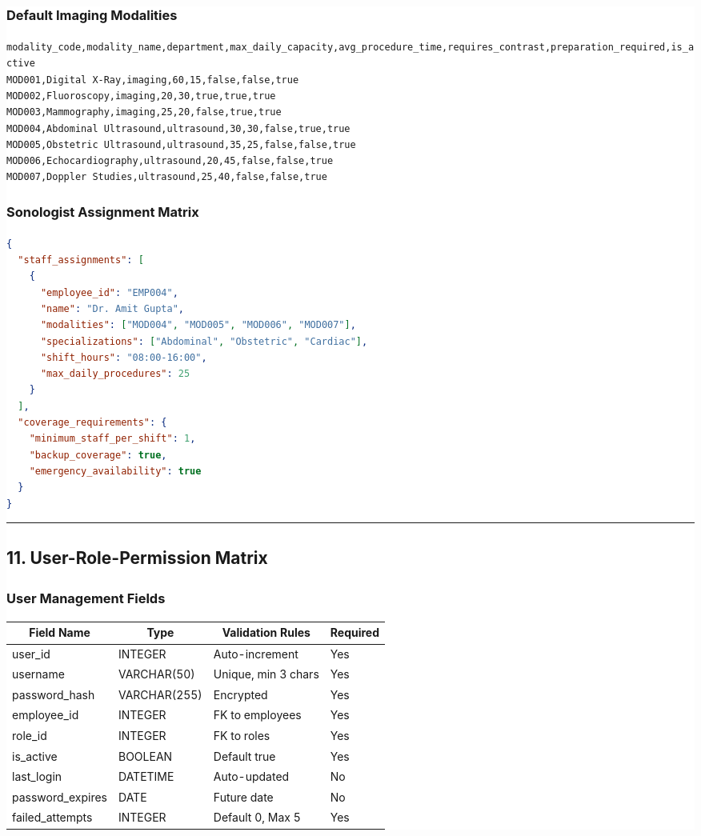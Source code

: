 ### Default Imaging Modalities
```csv
modality_code,modality_name,department,max_daily_capacity,avg_procedure_time,requires_contrast,preparation_required,is_active
MOD001,Digital X-Ray,imaging,60,15,false,false,true
MOD002,Fluoroscopy,imaging,20,30,true,true,true
MOD003,Mammography,imaging,25,20,false,true,true
MOD004,Abdominal Ultrasound,ultrasound,30,30,false,true,true
MOD005,Obstetric Ultrasound,ultrasound,35,25,false,false,true
MOD006,Echocardiography,ultrasound,20,45,false,false,true
MOD007,Doppler Studies,ultrasound,25,40,false,false,true
```

### Sonologist Assignment Matrix
```json
{
  "staff_assignments": [
    {
      "employee_id": "EMP004",
      "name": "Dr. Amit Gupta",
      "modalities": ["MOD004", "MOD005", "MOD006", "MOD007"],
      "specializations": ["Abdominal", "Obstetric", "Cardiac"],
      "shift_hours": "08:00-16:00",
      "max_daily_procedures": 25
    }
  ],
  "coverage_requirements": {
    "minimum_staff_per_shift": 1,
    "backup_coverage": true,
    "emergency_availability": true
  }
}
```

---

## 11. User-Role-Permission Matrix

### User Management Fields
| Field Name | Type | Validation Rules | Required |
|------------|------|------------------|----------|
| user_id | INTEGER | Auto-increment | Yes |
| username | VARCHAR(50) | Unique, min 3 chars | Yes |
| password_hash | VARCHAR(255) | Encrypted | Yes |
| employee_id | INTEGER | FK to employees | Yes |
| role_id | INTEGER | FK to roles | Yes |
| is_active | BOOLEAN | Default true | Yes |
| last_login | DATETIME | Auto-updated | No |
| password_expires | DATE | Future date | No |
| failed_attempts | INTEGER | Default 0, Max 5 | Yes |
